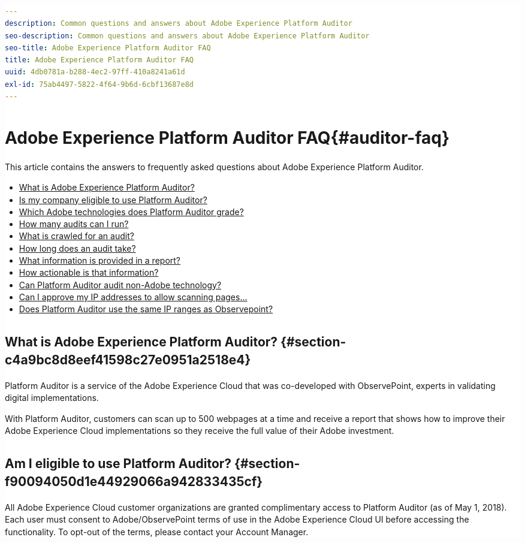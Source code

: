 ```yaml
---
description: Common questions and answers about Adobe Experience Platform Auditor
seo-description: Common questions and answers about Adobe Experience Platform Auditor
seo-title: Adobe Experience Platform Auditor FAQ
title: Adobe Experience Platform Auditor FAQ
uuid: 4db0781a-b288-4ec2-97ff-410a8241a61d
exl-id: 75ab4497-5822-4f64-9b6d-6cbf13687e8d
---
```

# Adobe Experience Platform Auditor FAQ{#auditor-faq}

This article contains the answers to frequently asked questions about Adobe Experience Platform Auditor.

* [What is Adobe Experience Platform Auditor?](auditor-faq.md#section-c4a9bc8d8eef41598c27e0951a2518e4) 
* [Is my company eligible to use Platform Auditor?](auditor-faq.md#section-f90094050d1e44929066a942833435cf) 
* [Which Adobe technologies does Platform Auditor grade?](auditor-faq.md#section-52833b71c05448aaae508e6070a387f5) 
* [How many audits can I run?](auditor-faq.md#section-caac1e50ce1249aeba76308f3ef03fa0) 
* [What is crawled for an audit?](auditor-faq.md#section-6d068ed69ece4a1bb6d0c34454550c45) 
* [How long does an audit take?](auditor-faq.md#section-5086ae27ef1f4671a9d951348654633a) 
* [What information is provided in a report?](auditor-faq.md#section-752d6b82f6744a3182c4ce16ea6b5d3f) 
* [How actionable is that information?](auditor-faq.md#section-9308c1ea882048b781087ae6d2eee9f0) 
* [Can Platform Auditor audit non-Adobe technology?](auditor-faq.md#section-f6e73c56083b4815bbf901296038bcd4) 
* [Can I approve my IP addresses to allow scanning pages...](auditor-faq.md#section-011e4f54c58140ffb93bedeb0745b6cc) 
* [Does Platform Auditor use the same IP ranges as Observepoint?](auditor-faq.md#section-39512b156e194787981bdd572ff5b5a9)

## What is Adobe Experience Platform Auditor? {#section-c4a9bc8d8eef41598c27e0951a2518e4}

Platform Auditor is a service of the Adobe Experience Cloud that was co-developed with ObservePoint, experts in validating digital implementations.

With Platform Auditor, customers can scan up to 500 webpages at a time and receive a report that shows how to improve their Adobe Experience Cloud implementations so they receive the full value of their Adobe investment.

## Am I eligible to use Platform Auditor? {#section-f90094050d1e44929066a942833435cf}

All Adobe Experience Cloud customer organizations are granted complimentary access to Platform Auditor (as of May 1, 2018). Each user must consent to Adobe/ObservePoint terms of use in the Adobe Experience Cloud UI before accessing the functionality. To opt-out of the terms, please contact your Account Manager.
